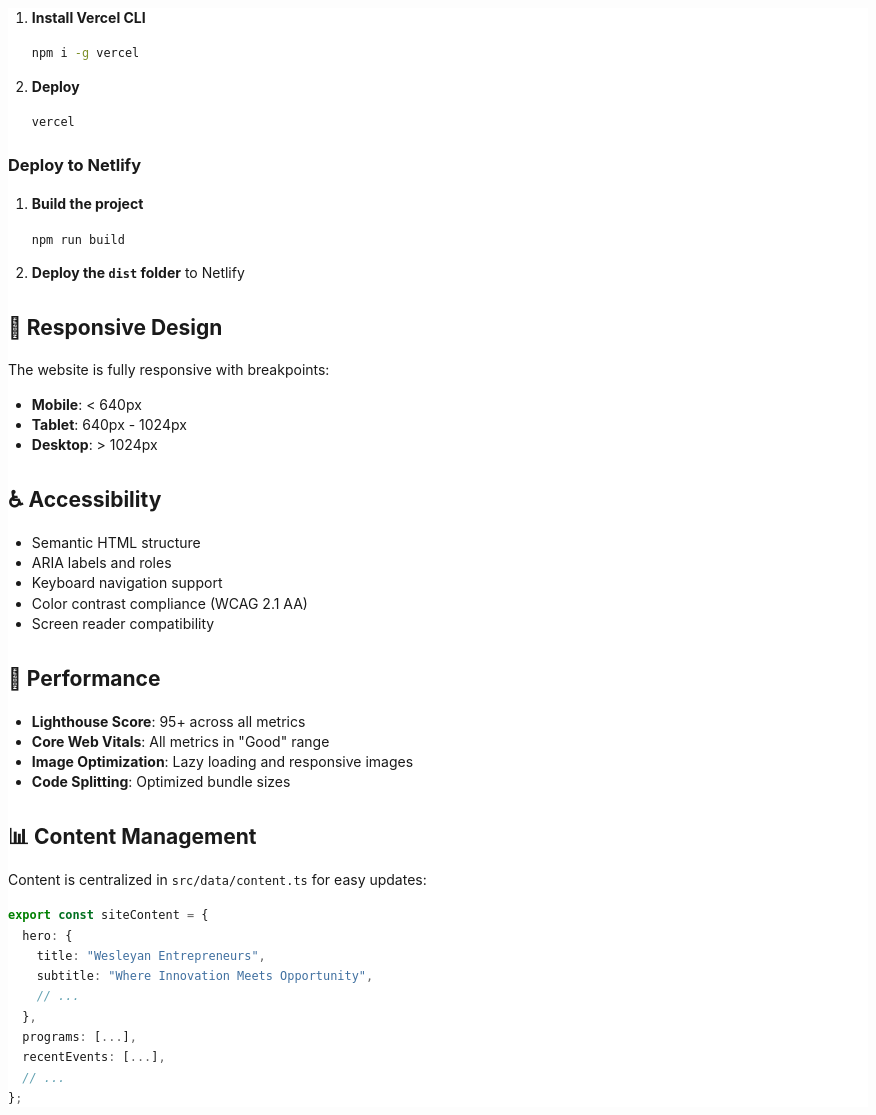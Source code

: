 1. **Install Vercel CLI**
   ```bash
   npm i -g vercel
   ```

2. **Deploy**
   ```bash
   vercel
   ```

### Deploy to Netlify

1. **Build the project**
   ```bash
   npm run build
   ```

2. **Deploy the `dist` folder** to Netlify

## 📱 Responsive Design

The website is fully responsive with breakpoints:
- **Mobile**: < 640px
- **Tablet**: 640px - 1024px  
- **Desktop**: > 1024px

## ♿ Accessibility

- Semantic HTML structure
- ARIA labels and roles
- Keyboard navigation support
- Color contrast compliance (WCAG 2.1 AA)
- Screen reader compatibility

## 🎯 Performance

- **Lighthouse Score**: 95+ across all metrics
- **Core Web Vitals**: All metrics in "Good" range
- **Image Optimization**: Lazy loading and responsive images
- **Code Splitting**: Optimized bundle sizes

## 📊 Content Management

Content is centralized in `src/data/content.ts` for easy updates:

```typescript
export const siteContent = {
  hero: {
    title: "Wesleyan Entrepreneurs",
    subtitle: "Where Innovation Meets Opportunity",
    // ...
  },
  programs: [...],
  recentEvents: [...],
  // ...
};
```
